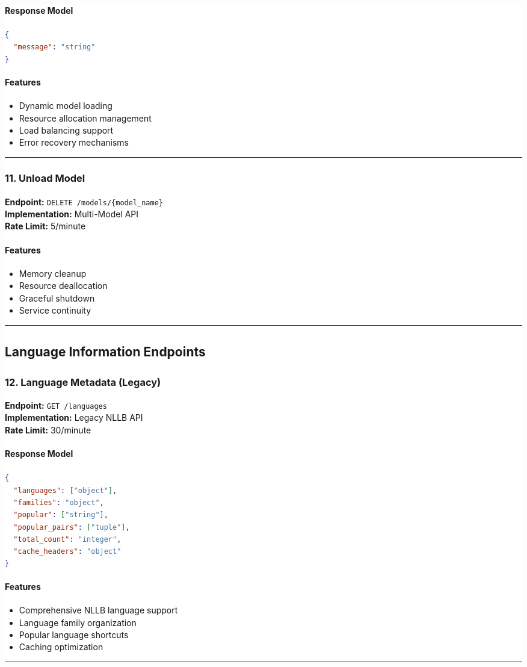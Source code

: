 #### Response Model
```json
{
  "message": "string"
}
```

#### Features
- Dynamic model loading
- Resource allocation management
- Load balancing support
- Error recovery mechanisms

---

### 11. Unload Model
**Endpoint:** `DELETE /models/{model_name}`  
**Implementation:** Multi-Model API  
**Rate Limit:** 5/minute

#### Features
- Memory cleanup
- Resource deallocation
- Graceful shutdown
- Service continuity

---

## Language Information Endpoints

### 12. Language Metadata (Legacy)
**Endpoint:** `GET /languages`  
**Implementation:** Legacy NLLB API  
**Rate Limit:** 30/minute

#### Response Model
```json
{
  "languages": ["object"],
  "families": "object",
  "popular": ["string"],
  "popular_pairs": ["tuple"],
  "total_count": "integer",
  "cache_headers": "object"
}
```

#### Features
- Comprehensive NLLB language support
- Language family organization
- Popular language shortcuts
- Caching optimization

---